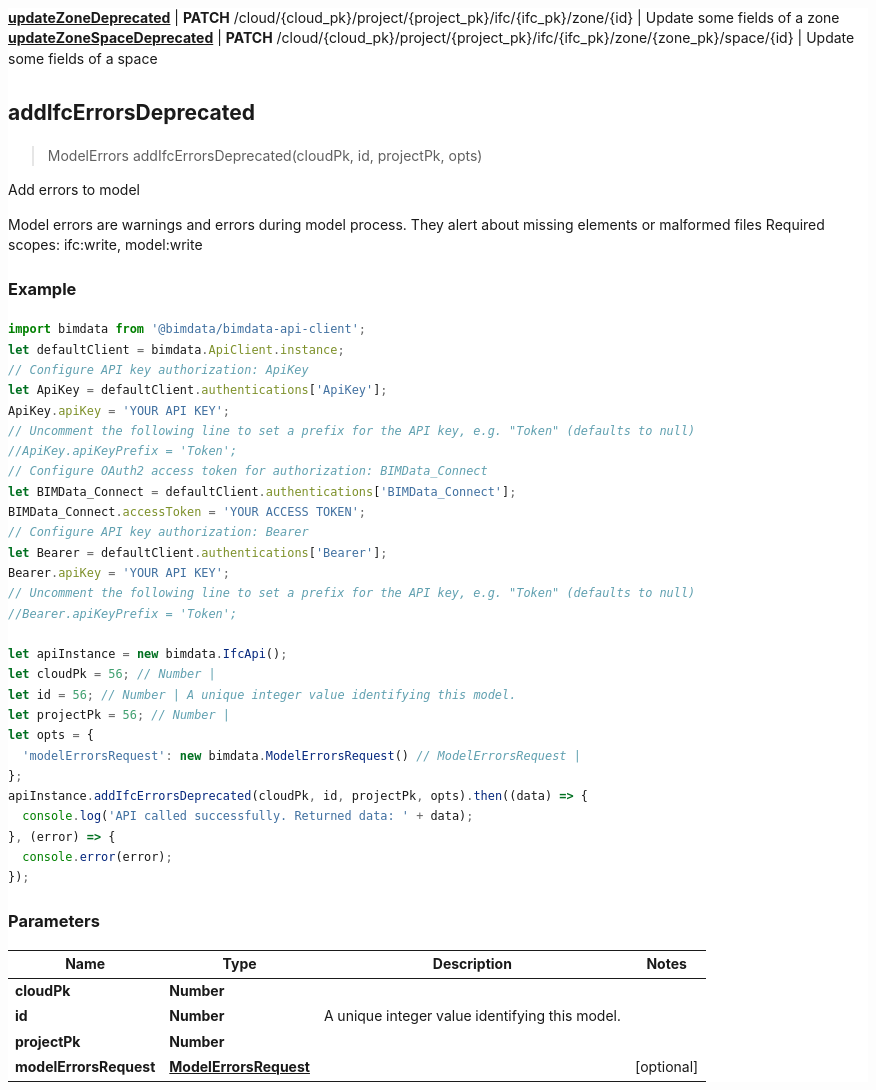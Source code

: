 [**updateZoneDeprecated**](IfcApi.md#updateZoneDeprecated) | **PATCH** /cloud/{cloud_pk}/project/{project_pk}/ifc/{ifc_pk}/zone/{id} | Update some fields of a zone
[**updateZoneSpaceDeprecated**](IfcApi.md#updateZoneSpaceDeprecated) | **PATCH** /cloud/{cloud_pk}/project/{project_pk}/ifc/{ifc_pk}/zone/{zone_pk}/space/{id} | Update some fields of a space



## addIfcErrorsDeprecated

> ModelErrors addIfcErrorsDeprecated(cloudPk, id, projectPk, opts)

Add errors to model

Model errors are warnings and errors during model process. They alert about missing elements or malformed files  Required scopes: ifc:write, model:write

### Example

```javascript
import bimdata from '@bimdata/bimdata-api-client';
let defaultClient = bimdata.ApiClient.instance;
// Configure API key authorization: ApiKey
let ApiKey = defaultClient.authentications['ApiKey'];
ApiKey.apiKey = 'YOUR API KEY';
// Uncomment the following line to set a prefix for the API key, e.g. "Token" (defaults to null)
//ApiKey.apiKeyPrefix = 'Token';
// Configure OAuth2 access token for authorization: BIMData_Connect
let BIMData_Connect = defaultClient.authentications['BIMData_Connect'];
BIMData_Connect.accessToken = 'YOUR ACCESS TOKEN';
// Configure API key authorization: Bearer
let Bearer = defaultClient.authentications['Bearer'];
Bearer.apiKey = 'YOUR API KEY';
// Uncomment the following line to set a prefix for the API key, e.g. "Token" (defaults to null)
//Bearer.apiKeyPrefix = 'Token';

let apiInstance = new bimdata.IfcApi();
let cloudPk = 56; // Number | 
let id = 56; // Number | A unique integer value identifying this model.
let projectPk = 56; // Number | 
let opts = {
  'modelErrorsRequest': new bimdata.ModelErrorsRequest() // ModelErrorsRequest | 
};
apiInstance.addIfcErrorsDeprecated(cloudPk, id, projectPk, opts).then((data) => {
  console.log('API called successfully. Returned data: ' + data);
}, (error) => {
  console.error(error);
});

```

### Parameters


Name | Type | Description  | Notes
------------- | ------------- | ------------- | -------------
 **cloudPk** | **Number**|  | 
 **id** | **Number**| A unique integer value identifying this model. | 
 **projectPk** | **Number**|  | 
 **modelErrorsRequest** | [**ModelErrorsRequest**](ModelErrorsRequest.md)|  | [optional] 
